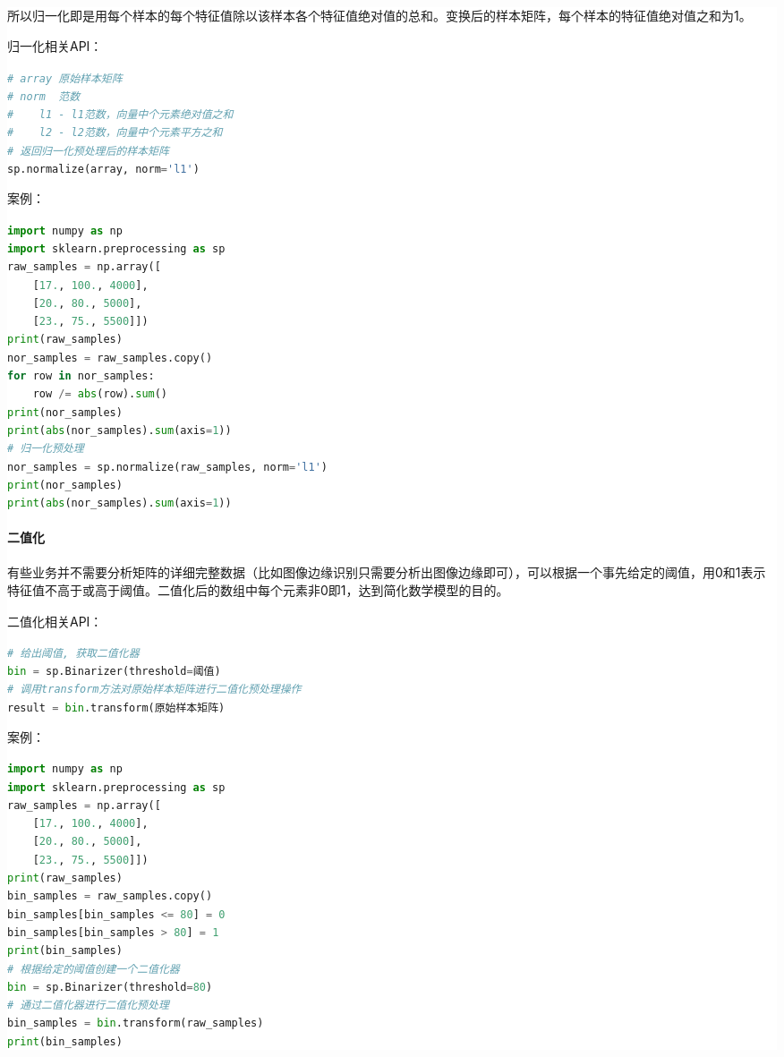 所以归一化即是用每个样本的每个特征值除以该样本各个特征值绝对值的总和。变换后的样本矩阵，每个样本的特征值绝对值之和为1。

归一化相关API：

```python
# array 原始样本矩阵
# norm  范数
#    l1 - l1范数，向量中个元素绝对值之和
#    l2 - l2范数，向量中个元素平方之和
# 返回归一化预处理后的样本矩阵
sp.normalize(array, norm='l1')
```

案例：

```python
import numpy as np
import sklearn.preprocessing as sp
raw_samples = np.array([
    [17., 100., 4000],
    [20., 80., 5000],
    [23., 75., 5500]])
print(raw_samples)
nor_samples = raw_samples.copy()
for row in nor_samples:
    row /= abs(row).sum()
print(nor_samples)
print(abs(nor_samples).sum(axis=1))
# 归一化预处理
nor_samples = sp.normalize(raw_samples, norm='l1')
print(nor_samples)
print(abs(nor_samples).sum(axis=1))
```

#### 二值化

有些业务并不需要分析矩阵的详细完整数据（比如图像边缘识别只需要分析出图像边缘即可），可以根据一个事先给定的阈值，用0和1表示特征值不高于或高于阈值。二值化后的数组中每个元素非0即1，达到简化数学模型的目的。

二值化相关API：

```python
# 给出阈值, 获取二值化器
bin = sp.Binarizer(threshold=阈值)
# 调用transform方法对原始样本矩阵进行二值化预处理操作
result = bin.transform(原始样本矩阵)
```

案例：

```python
import numpy as np
import sklearn.preprocessing as sp
raw_samples = np.array([
    [17., 100., 4000],
    [20., 80., 5000],
    [23., 75., 5500]])
print(raw_samples)
bin_samples = raw_samples.copy()
bin_samples[bin_samples <= 80] = 0
bin_samples[bin_samples > 80] = 1
print(bin_samples)
# 根据给定的阈值创建一个二值化器
bin = sp.Binarizer(threshold=80)
# 通过二值化器进行二值化预处理
bin_samples = bin.transform(raw_samples)
print(bin_samples)
```
